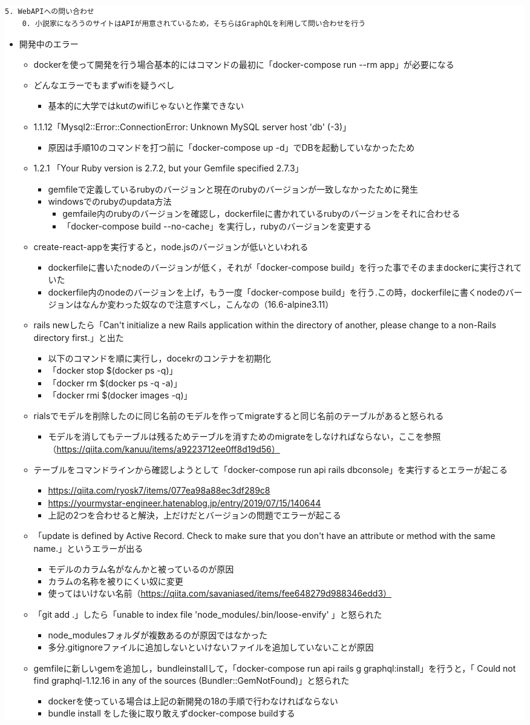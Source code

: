     5. WebAPIへの問い合わせ
        0. 小説家になろうのサイトはAPIが用意されているため，そちらはGraphQLを利用して問い合わせを行う
        


        
                    

- 開発中のエラー
    * dockerを使って開発を行う場合基本的にはコマンドの最初に「docker-compose run --rm app」が必要になる
        
    - どんなエラーでもまずwifiを疑うべし
        - 基本的に大学ではkutのwifiじゃないと作業できない

    - 1.1.12「Mysql2::Error::ConnectionError: Unknown MySQL server host 'db' (-3)」
        * 原因は手順10のコマンドを打つ前に「docker-compose up -d」でDBを起動していなかったため

    - 1.2.1 「Your Ruby version is 2.7.2, but your Gemfile specified 2.7.3」
        * gemfileで定義しているrubyのバージョンと現在のrubyのバージョンが一致しなかったために発生
        - windowsでのrubyのupdata方法
            * gemfaile内のrubyのバージョンを確認し，dockerfileに書かれているrubyのバージョンをそれに合わせる
            * 「docker-compose build --no-cache」を実行し，rubyのバージョンを変更する

    - create-react-appを実行すると，node.jsのバージョンが低いといわれる
        * dockerfileに書いたnodeのバージョンが低く，それが「docker-compose build」を行った事でそのままdockerに実行されていた
        * dockerfile内のnodeのバージョンを上げ，もう一度「docker-compose build」を行う.この時，dockerfileに書くnodeのバージョンはなんか変わった奴なので注意すべし，こんなの（16.6-alpine3.11）
            
    - rails newしたら「Can't initialize a new Rails application within the directory of another, please change to a non-Rails directory first.」と出た
        * 以下のコマンドを順に実行し，docekrのコンテナを初期化
        * 「docker stop $(docker ps -q)」
        * 「docker rm $(docker ps -q -a)」
        * 「docker rmi $(docker images -q)」
        
    - rialsでモデルを削除したのに同じ名前のモデルを作ってmigrateすると同じ名前のテーブルがあると怒られる
        * モデルを消してもテーブルは残るためテーブルを消すためのmigrateをしなければならない，ここを参照（https://qiita.com/kanuu/items/a9223712ee0ff8d19d56）
        
    - テーブルをコマンドラインから確認しようとして「docker-compose run api rails dbconsole」を実行するとエラーが起こる
        * https://qiita.com/ryosk7/items/077ea98a88ec3df289c8
        * https://yourmystar-engineer.hatenablog.jp/entry/2019/07/15/140644
        * 上記の2つを合わせると解決，上だけだとバージョンの問題でエラーが起こる

    - 「update is defined by Active Record. Check to make sure that you don't have an attribute or method with the same name.」というエラーが出る
        * モデルのカラム名がなんかと被っているのが原因
        * カラムの名称を被りにくい奴に変更
        * 使ってはいけない名前（https://qiita.com/savaniased/items/fee648279d988346edd3）

    - 「git add .」したら「unable to index file 'node_modules/.bin/loose-envify' 」と怒られた
        * node_modulesフォルダが複数あるのが原因ではなかった
        * 多分.gitignoreファイルに追加しないといけないファイルを追加していないことが原因

    - gemfileに新しいgemを追加し，bundleinstallして，「docker-compose run api rails g graphql:install」を行うと，「 Could not find graphql-1.12.16 in any of the sources (Bundler::GemNotFound)」と怒られた
        * dockerを使っている場合は上記の新開発の18の手順で行わなければならない
        * bundle install をした後に取り敢えずdocker-compose buildする
    